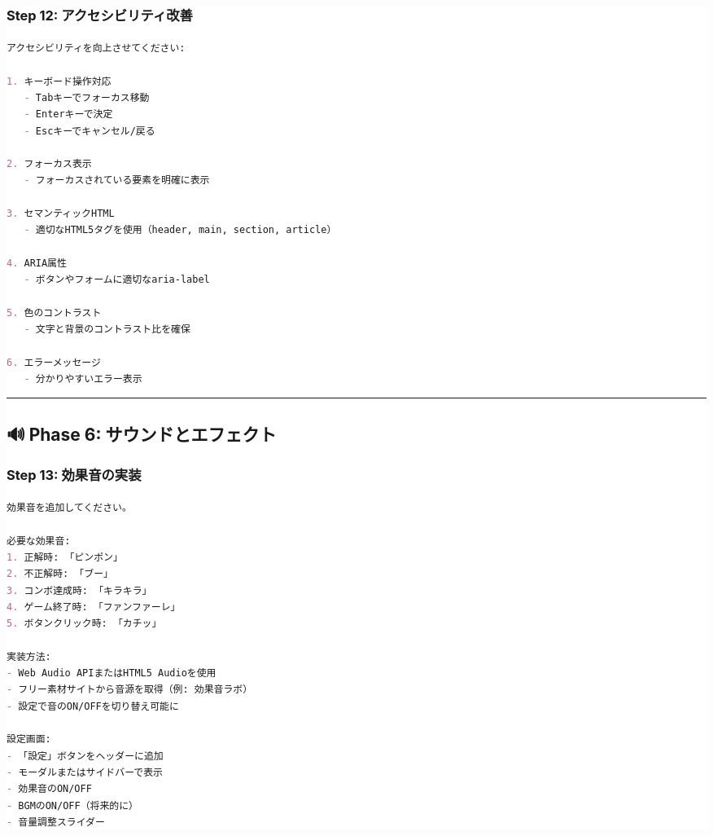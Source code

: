 ### Step 12: アクセシビリティ改善

```markdown
アクセシビリティを向上させてください:

1. キーボード操作対応
   - Tabキーでフォーカス移動
   - Enterキーで決定
   - Escキーでキャンセル/戻る

2. フォーカス表示
   - フォーカスされている要素を明確に表示

3. セマンティックHTML
   - 適切なHTML5タグを使用（header, main, section, article）

4. ARIA属性
   - ボタンやフォームに適切なaria-label

5. 色のコントラスト
   - 文字と背景のコントラスト比を確保

6. エラーメッセージ
   - 分かりやすいエラー表示
```

---

## 🔊 Phase 6: サウンドとエフェクト

### Step 13: 効果音の実装

```markdown
効果音を追加してください。

必要な効果音:
1. 正解時: 「ピンポン」
2. 不正解時: 「ブー」
3. コンボ達成時: 「キラキラ」
4. ゲーム終了時: 「ファンファーレ」
5. ボタンクリック時: 「カチッ」

実装方法:
- Web Audio APIまたはHTML5 Audioを使用
- フリー素材サイトから音源を取得（例: 効果音ラボ）
- 設定で音のON/OFFを切り替え可能に

設定画面:
- 「設定」ボタンをヘッダーに追加
- モーダルまたはサイドバーで表示
- 効果音のON/OFF
- BGMのON/OFF（将来的に）
- 音量調整スライダー
```
